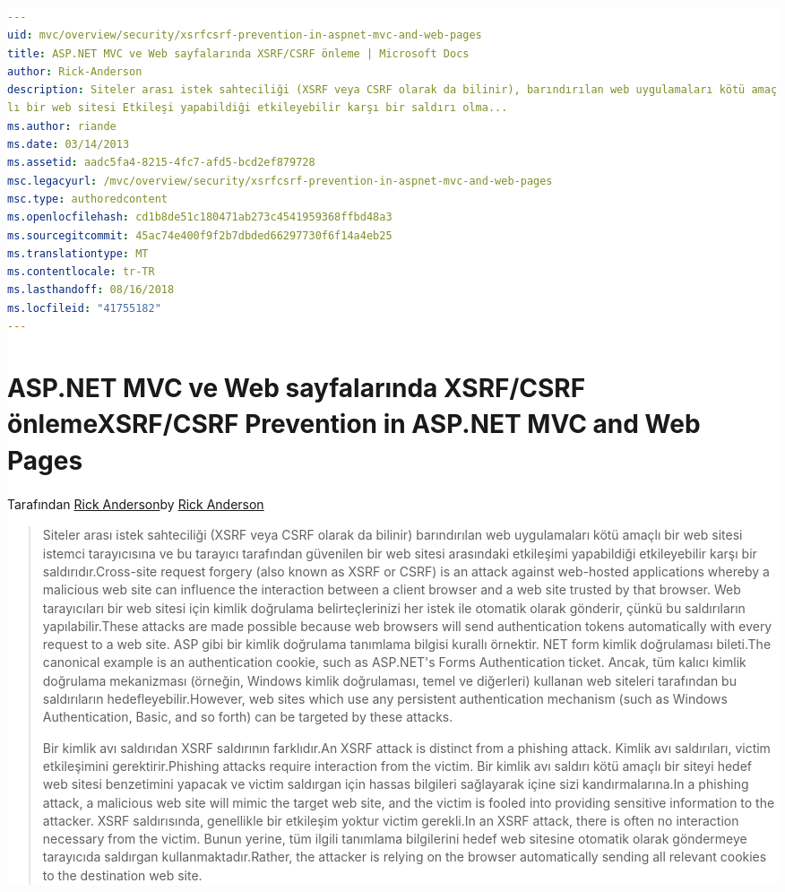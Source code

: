 ```yaml
---
uid: mvc/overview/security/xsrfcsrf-prevention-in-aspnet-mvc-and-web-pages
title: ASP.NET MVC ve Web sayfalarında XSRF/CSRF önleme | Microsoft Docs
author: Rick-Anderson
description: Siteler arası istek sahteciliği (XSRF veya CSRF olarak da bilinir), barındırılan web uygulamaları kötü amaçlı bir web sitesi Etkileşi yapabildiği etkileyebilir karşı bir saldırı olma...
ms.author: riande
ms.date: 03/14/2013
ms.assetid: aadc5fa4-8215-4fc7-afd5-bcd2ef879728
msc.legacyurl: /mvc/overview/security/xsrfcsrf-prevention-in-aspnet-mvc-and-web-pages
msc.type: authoredcontent
ms.openlocfilehash: cd1b8de51c180471ab273c4541959368ffbd48a3
ms.sourcegitcommit: 45ac74e400f9f2b7dbded66297730f6f14a4eb25
ms.translationtype: MT
ms.contentlocale: tr-TR
ms.lasthandoff: 08/16/2018
ms.locfileid: "41755182"
---
```

<a name="xsrfcsrf-prevention-in-aspnet-mvc-and-web-pages"></a><span data-ttu-id="9f36e-103">ASP.NET MVC ve Web sayfalarında XSRF/CSRF önleme</span><span class="sxs-lookup"><span data-stu-id="9f36e-103">XSRF/CSRF Prevention in ASP.NET MVC and Web Pages</span></span>
====================
<span data-ttu-id="9f36e-104">Tarafından [Rick Anderson](https://github.com/Rick-Anderson)</span><span class="sxs-lookup"><span data-stu-id="9f36e-104">by [Rick Anderson](https://github.com/Rick-Anderson)</span></span>

> <span data-ttu-id="9f36e-105">Siteler arası istek sahteciliği (XSRF veya CSRF olarak da bilinir) barındırılan web uygulamaları kötü amaçlı bir web sitesi istemci tarayıcısına ve bu tarayıcı tarafından güvenilen bir web sitesi arasındaki etkileşimi yapabildiği etkileyebilir karşı bir saldırıdır.</span><span class="sxs-lookup"><span data-stu-id="9f36e-105">Cross-site request forgery (also known as XSRF or CSRF) is an attack against web-hosted applications whereby a malicious web site can influence the interaction between a client browser and a web site trusted by that browser.</span></span> <span data-ttu-id="9f36e-106">Web tarayıcıları bir web sitesi için kimlik doğrulama belirteçlerinizi her istek ile otomatik olarak gönderir, çünkü bu saldırıların yapılabilir.</span><span class="sxs-lookup"><span data-stu-id="9f36e-106">These attacks are made possible because web browsers will send authentication tokens automatically with every request to a web site.</span></span> <span data-ttu-id="9f36e-107">ASP gibi bir kimlik doğrulama tanımlama bilgisi kurallı örnektir. NET form kimlik doğrulaması bileti.</span><span class="sxs-lookup"><span data-stu-id="9f36e-107">The canonical example is an authentication cookie, such as ASP.NET's Forms Authentication ticket.</span></span> <span data-ttu-id="9f36e-108">Ancak, tüm kalıcı kimlik doğrulama mekanizması (örneğin, Windows kimlik doğrulaması, temel ve diğerleri) kullanan web siteleri tarafından bu saldırıların hedefleyebilir.</span><span class="sxs-lookup"><span data-stu-id="9f36e-108">However, web sites which use any persistent authentication mechanism (such as Windows Authentication, Basic, and so forth) can be targeted by these attacks.</span></span>
> 
> <span data-ttu-id="9f36e-109">Bir kimlik avı saldırıdan XSRF saldırının farklıdır.</span><span class="sxs-lookup"><span data-stu-id="9f36e-109">An XSRF attack is distinct from a phishing attack.</span></span> <span data-ttu-id="9f36e-110">Kimlik avı saldırıları, victim etkileşimini gerektirir.</span><span class="sxs-lookup"><span data-stu-id="9f36e-110">Phishing attacks require interaction from the victim.</span></span> <span data-ttu-id="9f36e-111">Bir kimlik avı saldırı kötü amaçlı bir siteyi hedef web sitesi benzetimini yapacak ve victim saldırgan için hassas bilgileri sağlayarak içine sizi kandırmalarına.</span><span class="sxs-lookup"><span data-stu-id="9f36e-111">In a phishing attack, a malicious web site will mimic the target web site, and the victim is fooled into providing sensitive information to the attacker.</span></span> <span data-ttu-id="9f36e-112">XSRF saldırısında, genellikle bir etkileşim yoktur victim gerekli.</span><span class="sxs-lookup"><span data-stu-id="9f36e-112">In an XSRF attack, there is often no interaction necessary from the victim.</span></span> <span data-ttu-id="9f36e-113">Bunun yerine, tüm ilgili tanımlama bilgilerini hedef web sitesine otomatik olarak göndermeye tarayıcıda saldırgan kullanmaktadır.</span><span class="sxs-lookup"><span data-stu-id="9f36e-113">Rather, the attacker is relying on the browser automatically sending all relevant cookies to the destination web site.</span></span>
> 